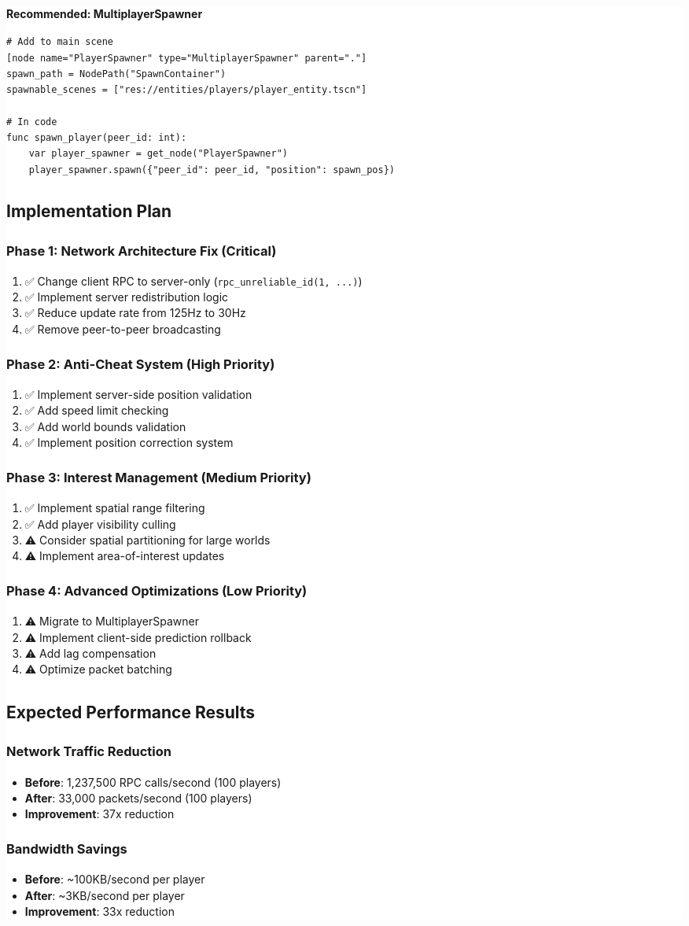**Recommended: MultiplayerSpawner**
```gdscript
# Add to main scene
[node name="PlayerSpawner" type="MultiplayerSpawner" parent="."]
spawn_path = NodePath("SpawnContainer")
spawnable_scenes = ["res://entities/players/player_entity.tscn"]

# In code
func spawn_player(peer_id: int):
    var player_spawner = get_node("PlayerSpawner")
    player_spawner.spawn({"peer_id": peer_id, "position": spawn_pos})
```

## Implementation Plan

### Phase 1: Network Architecture Fix (Critical)
1. ✅ Change client RPC to server-only (`rpc_unreliable_id(1, ...)`)
2. ✅ Implement server redistribution logic
3. ✅ Reduce update rate from 125Hz to 30Hz
4. ✅ Remove peer-to-peer broadcasting

### Phase 2: Anti-Cheat System (High Priority)
1. ✅ Implement server-side position validation
2. ✅ Add speed limit checking
3. ✅ Add world bounds validation
4. ✅ Implement position correction system

### Phase 3: Interest Management (Medium Priority)
1. ✅ Implement spatial range filtering
2. ✅ Add player visibility culling
3. ⚠️ Consider spatial partitioning for large worlds
4. ⚠️ Implement area-of-interest updates

### Phase 4: Advanced Optimizations (Low Priority)
1. ⚠️ Migrate to MultiplayerSpawner
2. ⚠️ Implement client-side prediction rollback
3. ⚠️ Add lag compensation
4. ⚠️ Optimize packet batching

## Expected Performance Results

### Network Traffic Reduction
- **Before**: 1,237,500 RPC calls/second (100 players)
- **After**: 33,000 packets/second (100 players)  
- **Improvement**: 37x reduction

### Bandwidth Savings
- **Before**: ~100KB/second per player
- **After**: ~3KB/second per player
- **Improvement**: 33x reduction
